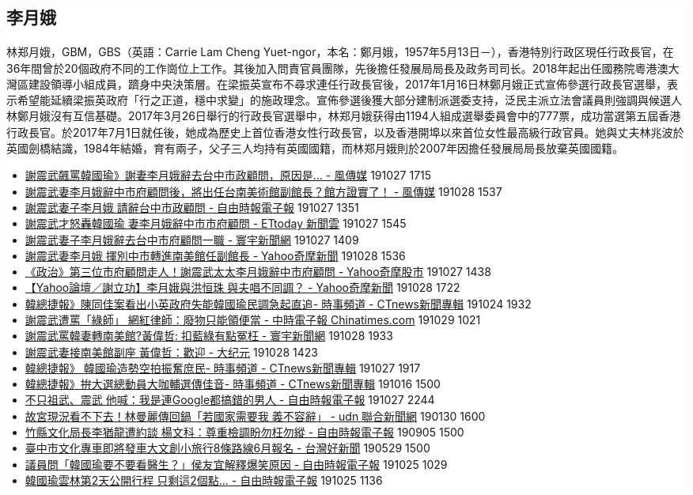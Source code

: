 ## 李月娥

林郑月娥，GBM，GBS（英語：Carrie Lam Cheng Yuet-ngor，本名：鄭月娥，1957年5月13日－），香港特別行政区現任行政長官，在36年間曾於20個政府不同的工作崗位上工作。其後加入問責官員團隊，先後擔任發展局局長及政务司司长。2018年起出任國務院粵港澳大灣區建設領導小組成員，躋身中央決策層。在梁振英宣布不尋求連任行政長官後，2017年1月16日林鄭月娥正式宣佈參選行政長官選舉，表示希望能延續梁振英政府「行之正道，穩中求變」的施政理念。宣佈參選後獲大部分建制派選委支持，泛民主派立法會議員則強調與候選人林鄭月娥沒有互信基礎。2017年3月26日舉行的行政長官選舉中，林郑月娥获得由1194人組成選舉委員會中的777票，成功當選第五屆香港行政長官。於2017年7月1日就任後，她成為歷史上首位香港女性行政長官，以及香港開埠以來首位女性最高級行政官員。她與丈夫林兆波於英國劍橋結識，1984年結婚，育有兩子，父子三人均持有英國國籍，而林郑月娥則於2007年因擔任發展局局長放棄英國國籍。
- [謝震武飆罵韓國瑜》謝妻李月娥辭去台中市政顧問，原因是… - 風傳媒](https://www.storm.mg/article/1873259 "謝震武飆罵韓國瑜》謝妻李月娥辭去台中市政顧問，原因是… - 風傳媒") 191027 1715
- [謝震武妻李月娥辭中市府顧問後，將出任台南美術館副館長？館方證實了！ - 風傳媒](https://www.storm.mg/article/1876361 "謝震武妻李月娥辭中市府顧問後，將出任台南美術館副館長？館方證實了！ - 風傳媒") 191028 1537
- [謝震武妻子李月娥 請辭台中市政顧問 - 自由時報電子報](https://news.ltn.com.tw/news/politics/breakingnews/2958933 "謝震武妻子李月娥 請辭台中市政顧問 - 自由時報電子報") 191027 1351
- [謝震武才怒轟韓國瑜 妻李月娥辭中市市府顧問 - ETtoday 新聞雲](https://www.ettoday.net/news/20191027/1566382.htm "謝震武才怒轟韓國瑜 妻李月娥辭中市市府顧問 - ETtoday 新聞雲") 191027 1545
- [謝震武妻子李月娥辭去台中市府顧問一職 - 寰宇新聞網](http://globalnewstv.com.tw/201910/85182/ "謝震武妻子李月娥辭去台中市府顧問一職 - 寰宇新聞網") 191027 1409
- [謝震武妻李月娥 揮別中市轉進南美館任副館長 - Yahoo奇摩新聞](https://tw.news.yahoo.com/%E8%AC%9D%E9%9C%87%E6%AD%A6%E5%A6%BB%E6%9D%8E%E6%9C%88%E5%A8%A5-%E6%8F%AE%E5%88%A5%E4%B8%AD%E5%B8%82%E8%BD%89%E9%80%B2%E5%8D%97%E7%BE%8E%E9%A4%A8%E4%BB%BB%E5%89%AF%E9%A4%A8%E9%95%B7-073655252.html "謝震武妻李月娥 揮別中市轉進南美館任副館長 - Yahoo奇摩新聞") 191028 1536
- [《政治》第三位市府顧問走人！謝震武太太李月娥辭中市府顧問 - Yahoo奇摩股市](https://tw.stock.yahoo.com/news/%E6%94%BF%E6%B2%BB-%E7%AC%AC%E4%B8%89%E4%BD%8D%E5%B8%82%E5%BA%9C%E9%A1%A7%E5%95%8F%E8%B5%B0%E4%BA%BA-%E8%AC%9D%E9%9C%87%E6%AD%A6%E5%A4%AA%E5%A4%AA%E6%9D%8E%E6%9C%88%E5%A8%A5%E8%BE%AD%E4%B8%AD%E5%B8%82%E5%BA%9C%E9%A1%A7%E5%95%8F-063857910.html "《政治》第三位市府顧問走人！謝震武太太李月娥辭中市府顧問 - Yahoo奇摩股市") 191027 1438
- [【Yahoo論壇／謝立功】李月娥與洪恒珠 與夫唱不同調？ - Yahoo奇摩新聞](https://tw.news.yahoo.com/-yahoo%E8%AB%96%E5%A3%87%E8%AC%9D%E7%AB%8B%E5%8A%9F%E6%9D%8E%E6%9C%88%E5%A8%A5%E8%88%87%E6%B4%AA%E6%81%92%E7%8F%A0-%E8%88%87%E5%A4%AB%E5%94%B1%E4%B8%8D%E5%90%8C%E8%AA%BF-092206932.html "【Yahoo論壇／謝立功】李月娥與洪恒珠 與夫唱不同調？ - Yahoo奇摩新聞") 191028 1722
- [韓總捷報》陳同佳案看出小英政府失能韓國瑜民調急起直追- 時事頻道 - CTnews新聞專輯](https://www.chinatimes.com/album/president/20191024004172-262201 "韓總捷報》陳同佳案看出小英政府失能韓國瑜民調急起直追- 時事頻道 - CTnews新聞專輯") 191024 1932
- [謝震武遭罵「綠師」 網紅律師：廢物只能領便當 - 中時電子報 Chinatimes.com](https://www.chinatimes.com/realtimenews/20191029001521-260407 "謝震武遭罵「綠師」 網紅律師：廢物只能領便當 - 中時電子報 Chinatimes.com") 191029 1021
- [謝震武罵韓妻轉南美館?黃偉哲: 扣藍綠有點冤枉 - 寰宇新聞網](http://globalnewstv.com.tw/201910/85260/ "謝震武罵韓妻轉南美館?黃偉哲: 扣藍綠有點冤枉 - 寰宇新聞網") 191028 1933
- [謝震武妻接南美館副座 黃偉哲：歡迎 - 大纪元](http://www.epochtimes.com/gb/19/10/28/n11617068.htm "謝震武妻接南美館副座 黃偉哲：歡迎 - 大纪元") 191028 1423
- [韓總捷報》 韓國瑜造勢空拍振奮庶民- 時事頻道 - CTnews新聞專輯](https://www.chinatimes.com/album/president/20191027002491-262201 "韓總捷報》 韓國瑜造勢空拍振奮庶民- 時事頻道 - CTnews新聞專輯") 191027 1917
- [韓總捷報》拚大選總動員大咖輔選傳佳音- 時事頻道 - CTnews新聞專輯](https://www.chinatimes.com/album/1016aa/20191016004630-262201 "韓總捷報》拚大選總動員大咖輔選傳佳音- 時事頻道 - CTnews新聞專輯") 191016 1500
- [不只祖武、震武 他喊：我是連Google都搞錯的男人 - 自由時報電子報](https://news.ltn.com.tw/news/life/breakingnews/2959077 "不只祖武、震武 他喊：我是連Google都搞錯的男人 - 自由時報電子報") 191027 2244
- [故宮現況看不下去！林曼麗傳回鍋「若國家需要我 義不容辭」 - udn 聯合新聞網](https://udn.com/news/story/7270/3622385 "故宮現況看不下去！林曼麗傳回鍋「若國家需要我 義不容辭」 - udn 聯合新聞網") 190130 1600
- [竹縣文化局長李猶龍遭約談 楊文科：尊重檢調盼勿枉勿縱 - 自由時報電子報](https://news.ltn.com.tw/news/politics/breakingnews/2906726 "竹縣文化局長李猶龍遭約談 楊文科：尊重檢調盼勿枉勿縱 - 自由時報電子報") 190905 1500
- [臺中市文化專車即將發車大文創小旅行8條路線6月報名 - 台灣好新聞](http://www.taiwanhot.net/?p=713564 "臺中市文化專車即將發車大文創小旅行8條路線6月報名 - 台灣好新聞") 190529 1500
- [議員問「韓國瑜要不要看醫生？」侯友宜解釋爆笑原因 - 自由時報電子報](https://news.ltn.com.tw/news/politics/breakingnews/2957029 "議員問「韓國瑜要不要看醫生？」侯友宜解釋爆笑原因 - 自由時報電子報") 191025 1029
- [韓國瑜雲林第2天公開行程 只剩這2個點… - 自由時報電子報](https://news.ltn.com.tw/news/politics/breakingnews/2957113 "韓國瑜雲林第2天公開行程 只剩這2個點… - 自由時報電子報") 191025 1136

